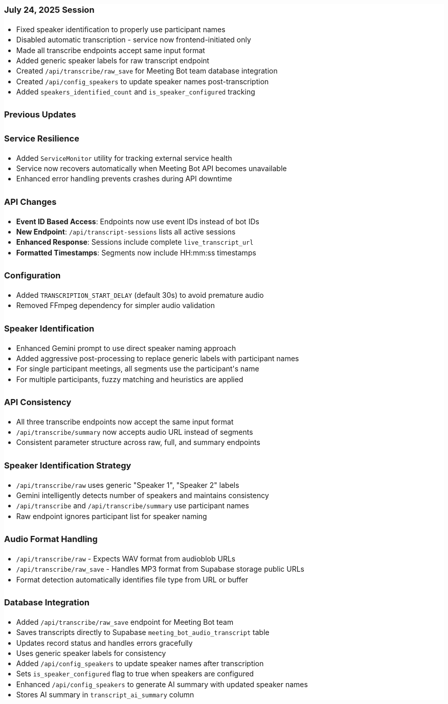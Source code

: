 ### July 24, 2025 Session
- Fixed speaker identification to properly use participant names
- Disabled automatic transcription - service now frontend-initiated only
- Made all transcribe endpoints accept same input format
- Added generic speaker labels for raw transcript endpoint
- Created `/api/transcribe/raw_save` for Meeting Bot team database integration
- Created `/api/config_speakers` to update speaker names post-transcription
- Added `speakers_identified_count` and `is_speaker_configured` tracking

### Previous Updates

### Service Resilience
- Added `ServiceMonitor` utility for tracking external service health
- Service now recovers automatically when Meeting Bot API becomes unavailable
- Enhanced error handling prevents crashes during API downtime

### API Changes
- **Event ID Based Access**: Endpoints now use event IDs instead of bot IDs
- **New Endpoint**: `/api/transcript-sessions` lists all active sessions
- **Enhanced Response**: Sessions include complete `live_transcript_url`
- **Formatted Timestamps**: Segments now include HH:mm:ss timestamps

### Configuration
- Added `TRANSCRIPTION_START_DELAY` (default 30s) to avoid premature audio
- Removed FFmpeg dependency for simpler audio validation

### Speaker Identification
- Enhanced Gemini prompt to use direct speaker naming approach
- Added aggressive post-processing to replace generic labels with participant names
- For single participant meetings, all segments use the participant's name
- For multiple participants, fuzzy matching and heuristics are applied

### API Consistency
- All three transcribe endpoints now accept the same input format
- `/api/transcribe/summary` now accepts audio URL instead of segments
- Consistent parameter structure across raw, full, and summary endpoints

### Speaker Identification Strategy
- `/api/transcribe/raw` uses generic "Speaker 1", "Speaker 2" labels
- Gemini intelligently detects number of speakers and maintains consistency
- `/api/transcribe` and `/api/transcribe/summary` use participant names
- Raw endpoint ignores participant list for speaker naming

### Audio Format Handling
- `/api/transcribe/raw` - Expects WAV format from audioblob URLs
- `/api/transcribe/raw_save` - Handles MP3 format from Supabase storage public URLs
- Format detection automatically identifies file type from URL or buffer

### Database Integration
- Added `/api/transcribe/raw_save` endpoint for Meeting Bot team
- Saves transcripts directly to Supabase `meeting_bot_audio_transcript` table
- Updates record status and handles errors gracefully
- Uses generic speaker labels for consistency
- Added `/api/config_speakers` to update speaker names after transcription
- Sets `is_speaker_configured` flag to true when speakers are configured
- Enhanced `/api/config_speakers` to generate AI summary with updated speaker names
- Stores AI summary in `transcript_ai_summary` column
